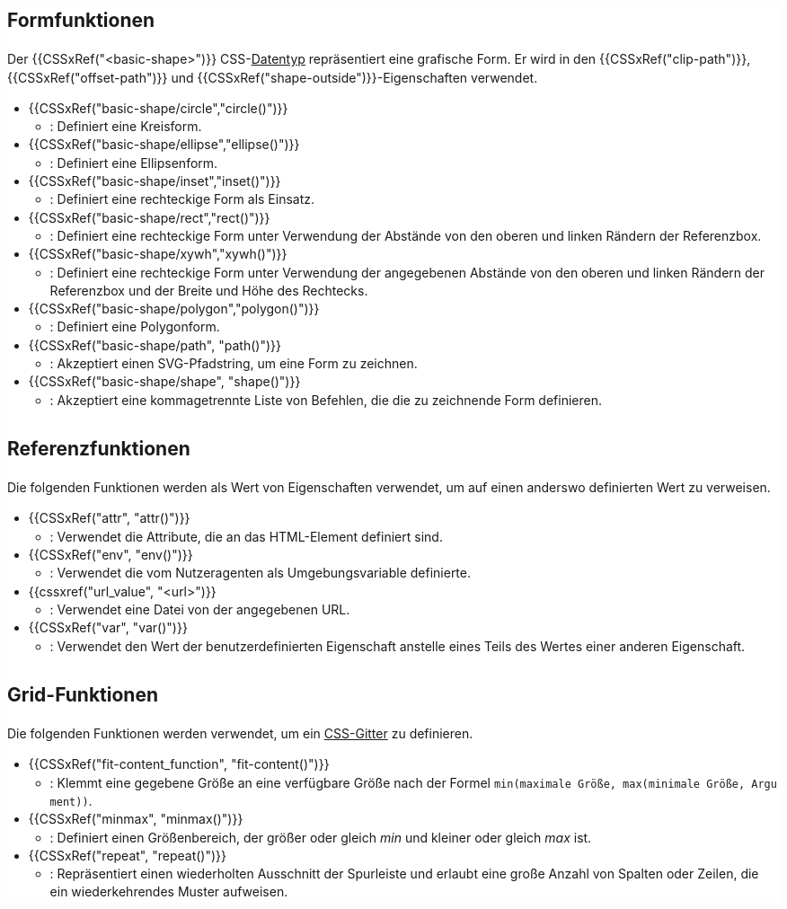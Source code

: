 ## Formfunktionen

Der {{CSSxRef("&lt;basic-shape&gt;")}} CSS-[Datentyp](/de/docs/Web/CSS/CSS_Types) repräsentiert eine grafische Form. Er wird in den {{CSSxRef("clip-path")}}, {{CSSxRef("offset-path")}} und {{CSSxRef("shape-outside")}}-Eigenschaften verwendet.

- {{CSSxRef("basic-shape/circle","circle()")}}
  - : Definiert eine Kreisform.
- {{CSSxRef("basic-shape/ellipse","ellipse()")}}
  - : Definiert eine Ellipsenform.
- {{CSSxRef("basic-shape/inset","inset()")}}
  - : Definiert eine rechteckige Form als Einsatz.
- {{CSSxRef("basic-shape/rect","rect()")}}
  - : Definiert eine rechteckige Form unter Verwendung der Abstände von den oberen und linken Rändern der Referenzbox.
- {{CSSxRef("basic-shape/xywh","xywh()")}}
  - : Definiert eine rechteckige Form unter Verwendung der angegebenen Abstände von den oberen und linken Rändern der Referenzbox und der Breite und Höhe des Rechtecks.
- {{CSSxRef("basic-shape/polygon","polygon()")}}
  - : Definiert eine Polygonform.
- {{CSSxRef("basic-shape/path", "path()")}}
  - : Akzeptiert einen SVG-Pfadstring, um eine Form zu zeichnen.
- {{CSSxRef("basic-shape/shape", "shape()")}}
  - : Akzeptiert eine kommagetrennte Liste von Befehlen, die die zu zeichnende Form definieren.

## Referenzfunktionen

Die folgenden Funktionen werden als Wert von Eigenschaften verwendet, um auf einen anderswo definierten Wert zu verweisen.

- {{CSSxRef("attr", "attr()")}}
  - : Verwendet die Attribute, die an das HTML-Element definiert sind.
- {{CSSxRef("env", "env()")}}
  - : Verwendet die vom Nutzeragenten als Umgebungsvariable definierte.
- {{cssxref("url_value", "&lt;url&gt;")}}
  - : Verwendet eine Datei von der angegebenen URL.
- {{CSSxRef("var", "var()")}}
  - : Verwendet den Wert der benutzerdefinierten Eigenschaft anstelle eines Teils des Wertes einer anderen Eigenschaft.

## Grid-Funktionen

Die folgenden Funktionen werden verwendet, um ein [CSS-Gitter](/de/docs/Web/CSS/CSS_grid_layout) zu definieren.

- {{CSSxRef("fit-content_function", "fit-content()")}}
  - : Klemmt eine gegebene Größe an eine verfügbare Größe nach der Formel `min(maximale Größe, max(minimale Größe, Argument))`.
- {{CSSxRef("minmax", "minmax()")}}
  - : Definiert einen Größenbereich, der größer oder gleich _min_ und kleiner oder gleich _max_ ist.
- {{CSSxRef("repeat", "repeat()")}}
  - : Repräsentiert einen wiederholten Ausschnitt der Spurleiste und erlaubt eine große Anzahl von Spalten oder Zeilen, die ein wiederkehrendes Muster aufweisen.
